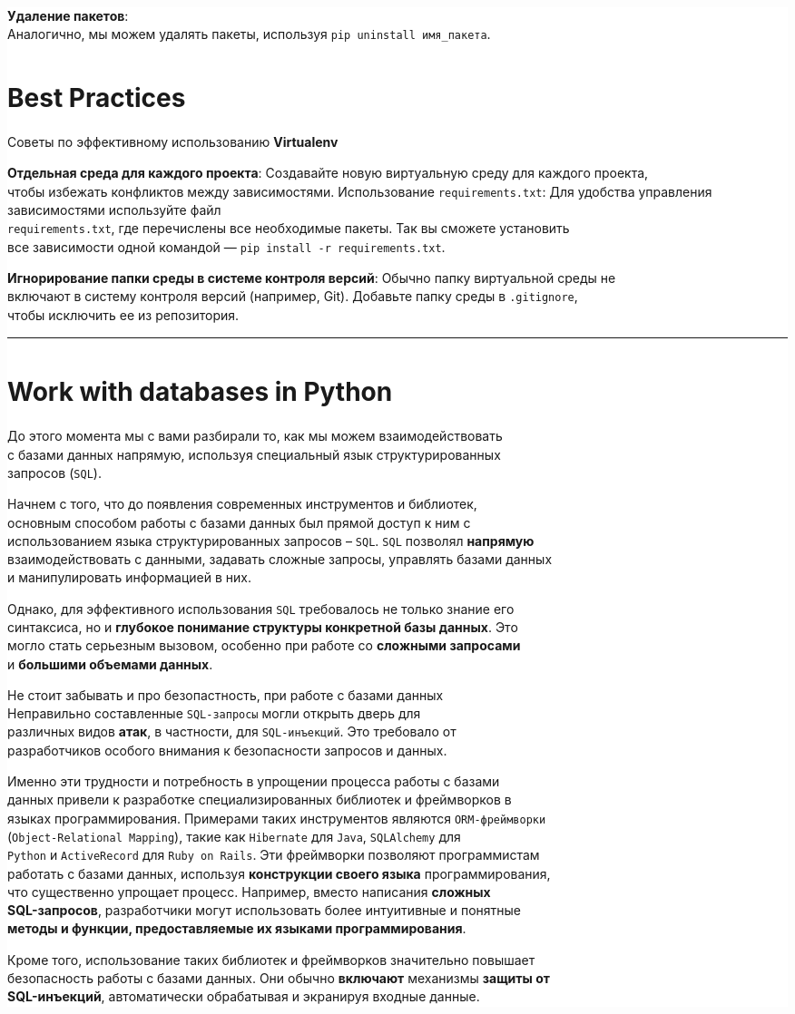 **Удаление пакетов**:                                                        
Аналогично, мы можем удалять пакеты, используя `pip uninstall имя_пакета`.                                                                     

# **Best Practices**                                                                   

Советы по эффективному использованию **Virtualenv**                                                                     

**Отдельная среда для каждого проекта**: Создавайте новую виртуальную среду для каждого проекта,                                                                     
чтобы избежать конфликтов между зависимостями.
Использование `requirements.txt`: Для удобства управления зависимостями используйте файл                                                                     
`requirements.txt`, где перечислены все необходимые пакеты. Так вы сможете установить                                                                     
все зависимости одной командой — `pip install -r requirements.txt`.                                                                     

**Игнорирование папки среды в системе контроля версий**: Обычно папку виртуальной среды не                                                                      
включают в систему контроля версий (например, Git). Добавьте папку среды в `.gitignore`,                                                                      
чтобы исключить ее из репозитория.                                                                     


---

# **Work with databases in Python**

До этого момента мы с вами разбирали то, как мы можем взаимодействовать                                                 
с базами данных напрямую, используя специальный язык структурированных                                                  
запросов (`SQL`).                                                 

Начнем с того, что до появления современных инструментов и библиотек,                                                  
основным способом работы с базами данных был прямой доступ к ним с                                                  
использованием языка структурированных запросов – `SQL`. `SQL` позволял **напрямую**                                                  
взаимодействовать с данными, задавать сложные запросы, управлять базами данных                                                 
и манипулировать информацией в них.                                                 

Однако, для эффективного использования `SQL` требовалось не только знание его                                                  
синтаксиса, но и **глубокое понимание структуры конкретной базы данных**. Это                                                  
могло стать серьезным вызовом, особенно при работе со **сложными запросами**                                                  
и **большими объемами данных**.                                                 

Не стоит забывать и про безопастность, при работе с базами данных                                                      
Неправильно составленные `SQL-запросы` могли открыть дверь для                                                  
различных видов **атак**, в частности, для `SQL-инъекций`. Это требовало от                                                  
разработчиков особого внимания к безопасности запросов и данных.                                                 

Именно эти трудности и потребность в упрощении процесса работы с базами                                                 
данных привели к разработке специализированных библиотек и фреймворков в                                                 
языках программирования. Примерами таких инструментов являются `ORM-фреймворки`                                                  
(`Object-Relational Mapping`), такие как `Hibernate` для `Java`, `SQLAlchemy` для                                                 
`Python` и `ActiveRecord` для `Ruby on Rails`. Эти фреймворки позволяют программистам                                                  
работать с базами данных, используя **конструкции своего языка** программирования,                                                 
что существенно упрощает процесс. Например, вместо написания **сложных**                                                 
**SQL-запросов**, разработчики могут использовать более интуитивные и понятные                                                 
**методы и функции, предоставляемые их языками программирования**.                                                 

Кроме того, использование таких библиотек и фреймворков значительно повышает                                                  
безопасность работы с базами данных. Они обычно **включают** механизмы **защиты от**                                                 
**SQL-инъекций**, автоматически обрабатывая и экранируя входные данные.                                                 
